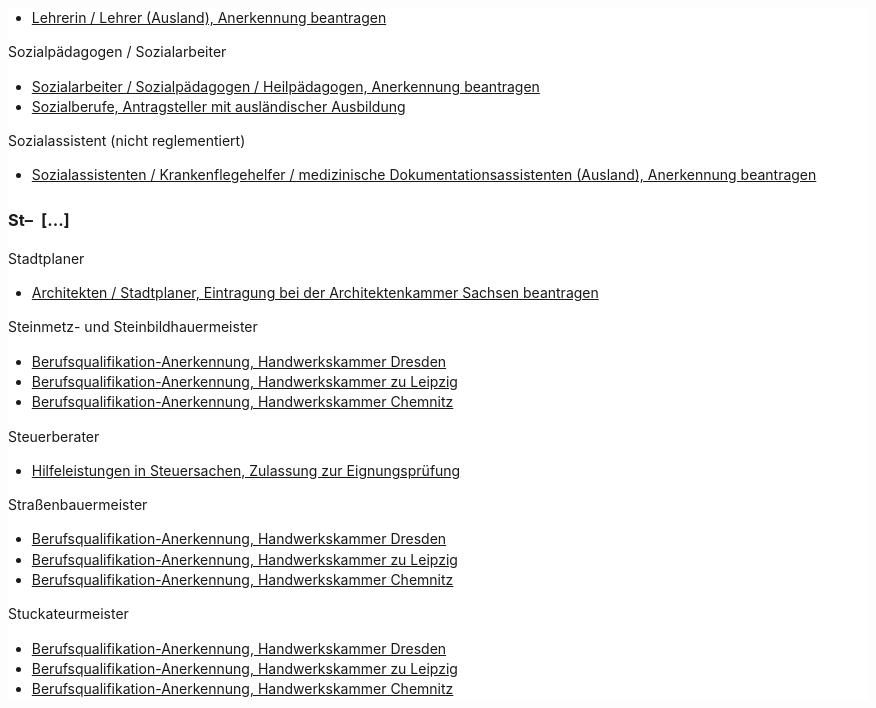 * [Lehrerin / Lehrer (Ausland), Anerkennung beantragen](https://amt24dev.sachsen.de/zufi/leistungen/6000857)

Sozialpädagogen / Sozialarbeiter

* [Sozialarbeiter / Sozialpädagogen / Heilpädagogen, Anerkennung beantragen](https://amt24dev.sachsen.de/zufi/leistungen/6000623)
* [Sozialberufe, Antragsteller mit ausländischer Ausbildung](https://www.lds.sachsen.de/soziales/index.asp?ID=11480&art_param=786 "Sozialberufe, Antragsteller mit ausländischer Ausbildung (Landesdirektion Sachsen)")

Sozialassistent (nicht reglementiert)

* [Sozialassistenten / Krankenflegehelfer / medizinische Dokumentationsassistenten (Ausland), Anerkennung beantragen](https://amt24dev.sachsen.de/zufi/leistungen/6000612 "Sozialassistenten / Krankenflegehelfer / medizinische Dokumentationsassistenten (Ausland), Anerkennung beantragen")

### St– [...]

Stadtplaner

* [Architekten / Stadtplaner, Eintragung bei der Architektenkammer Sachsen beantragen](https://amt24dev.sachsen.de/zufi/leistungen/6000769)

Steinmetz- und Steinbildhauermeister

* [Berufsqualifikation-Anerkennung, Handwerkskammer Dresden](https://www.hwk-dresden.de/Ausbildung/Anerkennung-von-Berufsqualifikationen-und-Kompetenzen "Berufsqualifikation-Anerkennung (Handwerkskammer Dresden)")
* [Berufsqualifikation-Anerkennung, Handwerkskammer zu Leipzig](https://www.hwk-leipzig.de/artikel/anerkennung-auslaendischer-berufsabschluesse-im-bereich-handwerk-3,936,3712.html "Berufsqualifikation-Anerkennung (Handwerkskammer zu Leipzig)")
* [Berufsqualifikation-Anerkennung, Handwerkskammer Chemnitz](https://www.hwk-chemnitz.de/Anerkennungsgesetz.843.0.html "Berufsqualifikation-Anerkennung (Handwerkskammer Chemnitz)")

Steuerberater

* [Hilfeleistungen in Steuersachen, Zulassung zur Eignungsprüfung](https://amt24dev.sachsen.de/zufi/leistungen/6000061)

Straßenbauermeister

* [Berufsqualifikation-Anerkennung, Handwerkskammer Dresden](https://www.hwk-dresden.de/Ausbildung/Anerkennung-von-Berufsqualifikationen-und-Kompetenzen "Berufsqualifikation-Anerkennung (Handwerkskammer Dresden)")
* [Berufsqualifikation-Anerkennung, Handwerkskammer zu Leipzig](https://www.hwk-leipzig.de/artikel/anerkennung-auslaendischer-berufsabschluesse-im-bereich-handwerk-3,936,3712.html "Berufsqualifikation-Anerkennung (Handwerkskammer zu Leipzig)")
* [Berufsqualifikation-Anerkennung, Handwerkskammer Chemnitz](https://www.hwk-chemnitz.de/Anerkennungsgesetz.843.0.html "Berufsqualifikation-Anerkennung (Handwerkskammer Chemnitz)")

Stuckateurmeister

* [Berufsqualifikation-Anerkennung, Handwerkskammer Dresden](https://www.hwk-dresden.de/Ausbildung/Anerkennung-von-Berufsqualifikationen-und-Kompetenzen "Berufsqualifikation-Anerkennung (Handwerkskammer Dresden)")
* [Berufsqualifikation-Anerkennung, Handwerkskammer zu Leipzig](https://www.hwk-leipzig.de/artikel/anerkennung-auslaendischer-berufsabschluesse-im-bereich-handwerk-3,936,3712.html "Berufsqualifikation-Anerkennung (Handwerkskammer zu Leipzig)")
* [Berufsqualifikation-Anerkennung, Handwerkskammer Chemnitz](https://www.hwk-chemnitz.de/Anerkennungsgesetz.843.0.html "Berufsqualifikation-Anerkennung (Handwerkskammer Chemnitz)")
